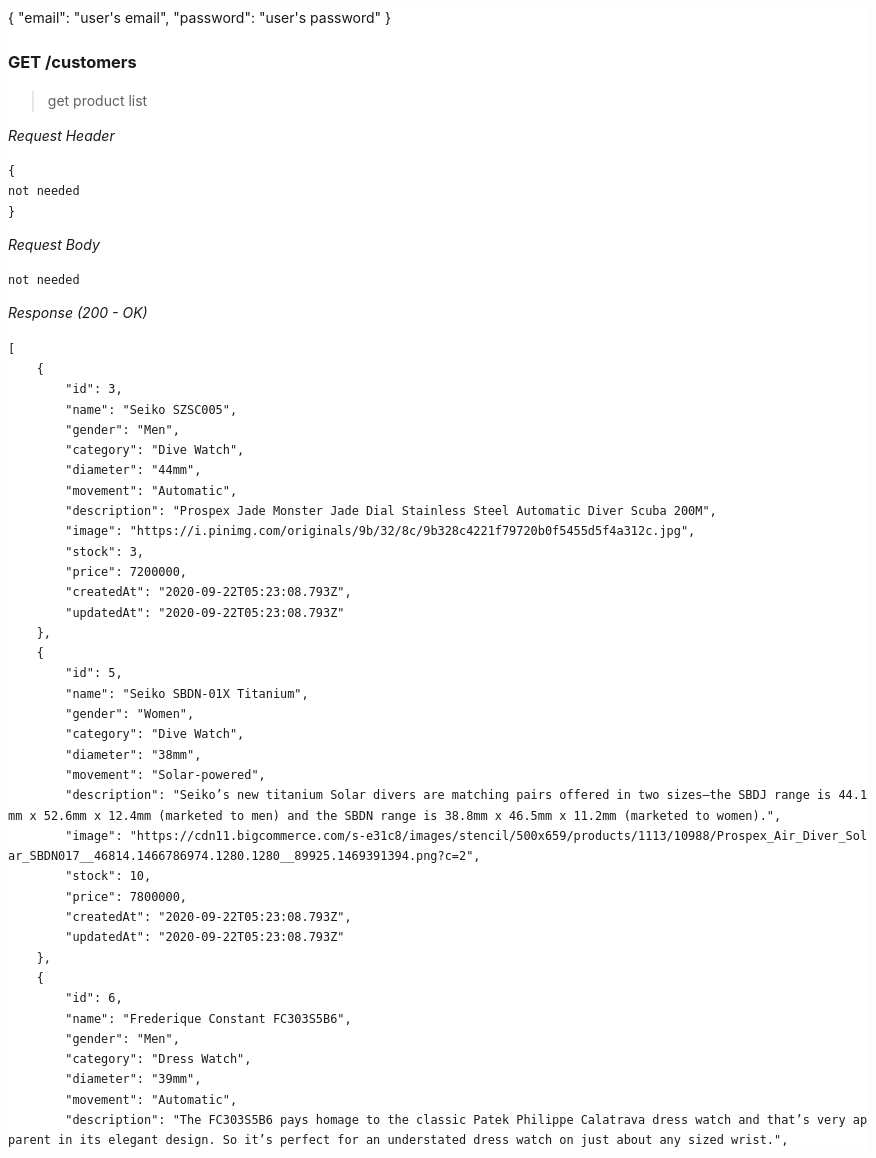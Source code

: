 {
    "email": "user's email",
    "password": "user's password"
}


### GET /customers

> get product list

_Request Header_
```
{
not needed
}
```

_Request Body_
```
not needed
```

_Response (200 - OK)_
```
[
    {
        "id": 3,
        "name": "Seiko SZSC005",
        "gender": "Men",
        "category": "Dive Watch",
        "diameter": "44mm",
        "movement": "Automatic",
        "description": "Prospex Jade Monster Jade Dial Stainless Steel Automatic Diver Scuba 200M",
        "image": "https://i.pinimg.com/originals/9b/32/8c/9b328c4221f79720b0f5455d5f4a312c.jpg",
        "stock": 3,
        "price": 7200000,
        "createdAt": "2020-09-22T05:23:08.793Z",
        "updatedAt": "2020-09-22T05:23:08.793Z"
    },
    {
        "id": 5,
        "name": "Seiko SBDN-01X Titanium",
        "gender": "Women",
        "category": "Dive Watch",
        "diameter": "38mm",
        "movement": "Solar-powered",
        "description": "Seiko’s new titanium Solar divers are matching pairs offered in two sizes—the SBDJ range is 44.1mm x 52.6mm x 12.4mm (marketed to men) and the SBDN range is 38.8mm x 46.5mm x 11.2mm (marketed to women).",
        "image": "https://cdn11.bigcommerce.com/s-e31c8/images/stencil/500x659/products/1113/10988/Prospex_Air_Diver_Solar_SBDN017__46814.1466786974.1280.1280__89925.1469391394.png?c=2",
        "stock": 10,
        "price": 7800000,
        "createdAt": "2020-09-22T05:23:08.793Z",
        "updatedAt": "2020-09-22T05:23:08.793Z"
    },
    {
        "id": 6,
        "name": "Frederique Constant FC303S5B6",
        "gender": "Men",
        "category": "Dress Watch",
        "diameter": "39mm",
        "movement": "Automatic",
        "description": "The FC303S5B6 pays homage to the classic Patek Philippe Calatrava dress watch and that’s very apparent in its elegant design. So it’s perfect for an understated dress watch on just about any sized wrist.",
```